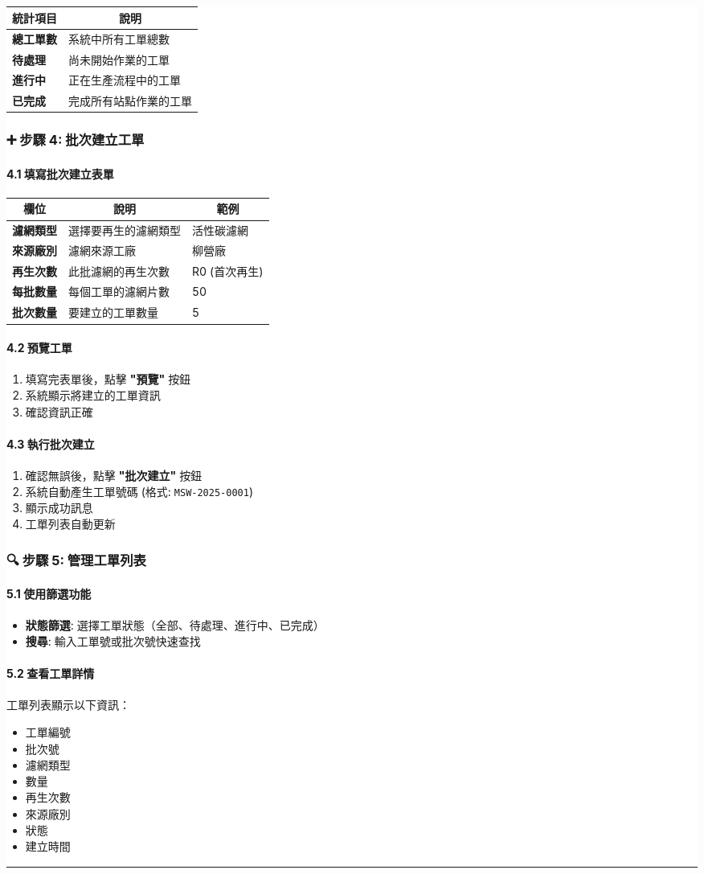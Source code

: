 | 統計項目 | 說明 |
|---------|------|
| **總工單數** | 系統中所有工單總數 |
| **待處理** | 尚未開始作業的工單 |
| **進行中** | 正在生產流程中的工單 |
| **已完成** | 完成所有站點作業的工單 |

### ➕ 步驟 4: 批次建立工單

#### 4.1 填寫批次建立表單

| 欄位 | 說明 | 範例 |
|------|------|------|
| **濾網類型** | 選擇要再生的濾網類型 | 活性碳濾網 |
| **來源廠別** | 濾網來源工廠 | 柳營廠 |
| **再生次數** | 此批濾網的再生次數 | R0 (首次再生) |
| **每批數量** | 每個工單的濾網片數 | 50 |
| **批次數量** | 要建立的工單數量 | 5 |

#### 4.2 預覽工單

1. 填寫完表單後，點擊 **"預覽"** 按鈕
2. 系統顯示將建立的工單資訊
3. 確認資訊正確

#### 4.3 執行批次建立

1. 確認無誤後，點擊 **"批次建立"** 按鈕
2. 系統自動產生工單號碼 (格式: `MSW-2025-0001`)
3. 顯示成功訊息
4. 工單列表自動更新

### 🔍 步驟 5: 管理工單列表

#### 5.1 使用篩選功能

- **狀態篩選**: 選擇工單狀態（全部、待處理、進行中、已完成）
- **搜尋**: 輸入工單號或批次號快速查找

#### 5.2 查看工單詳情

工單列表顯示以下資訊：
- 工單編號
- 批次號
- 濾網類型
- 數量
- 再生次數
- 來源廠別
- 狀態
- 建立時間

---